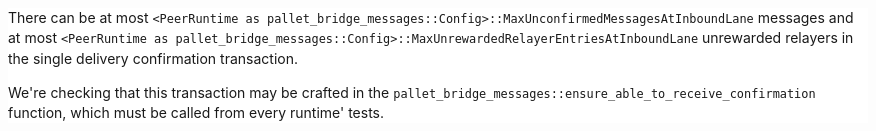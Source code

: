 There can be at most `<PeerRuntime as pallet_bridge_messages::Config>::MaxUnconfirmedMessagesAtInboundLane`
messages and at most
`<PeerRuntime as pallet_bridge_messages::Config>::MaxUnrewardedRelayerEntriesAtInboundLane` unrewarded
relayers in the single delivery confirmation transaction.

We're checking that this transaction may be crafted in the
`pallet_bridge_messages::ensure_able_to_receive_confirmation` function, which must be called from every
runtime' tests.
